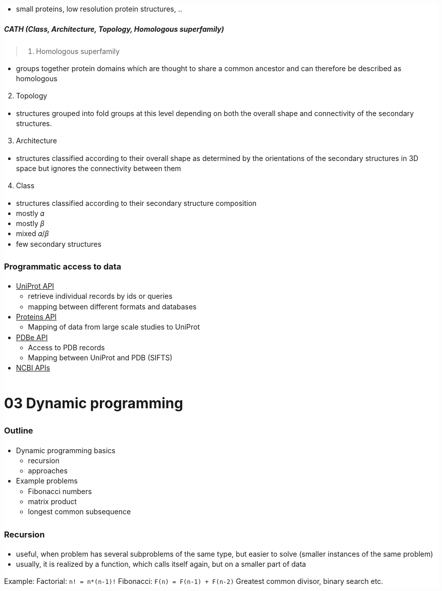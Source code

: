 - small proteins, low resolution protein structures, ..

##### CATH (Class, Architecture, Topology, Homologous superfamily)
> 1. Homologous superfamily
- groups together protein domains which are thought to share a common ancestor and can
therefore be described as homologous
2. Topology
- structures grouped into fold groups at this level depending on both the overall shape and
connectivity of the secondary structures.
3. Architecture
- structures classified according to their overall shape as determined by the orientations of the
secondary structures in 3D space but ignores the connectivity between them
4. Class
- structures classified according to their secondary structure composition
- mostly 𝛼
- mostly 𝛽
- mixed 𝛼/𝛽
- few secondary structures

### Programmatic access to data
 - [UniProt API](http://www.uniprot.org/help/api)
   - retrieve individual records by ids or queries
   - mapping between different formats and databases
 - [Proteins API](https://www.ebi.ac.uk/proteins/api/doc/)
   - Mapping of data from large scale studies to UniProt
 - [PDBe API](https://www.ebi.ac.uk/pdbe/api/doc/pdb.html)
   - Access to PDB records
   - Mapping between UniProt and PDB (SIFTS)
 - [NCBI APIs](https://www.ncbi.nlm.nih.gov/home/develop/api/)
   

# 03 Dynamic programming
### Outline
 - Dynamic programming basics
   - recursion
   - approaches
 - Example problems
   - Fibonacci numbers
   - matrix product
   - longest common subsequence

### Recursion
 - useful, when problem has several subproblems of the same type, but easier to solve (smaller instances of the same problem)
 - usually, it is realized by a function, which calls itself again, but on a smaller part of data

Example:
Factorial: `n! = n*(n-1)!`
Fibonacci: `F(n) = F(n-1) + F(n-2)`
Greatest common divisor, binary search etc.
